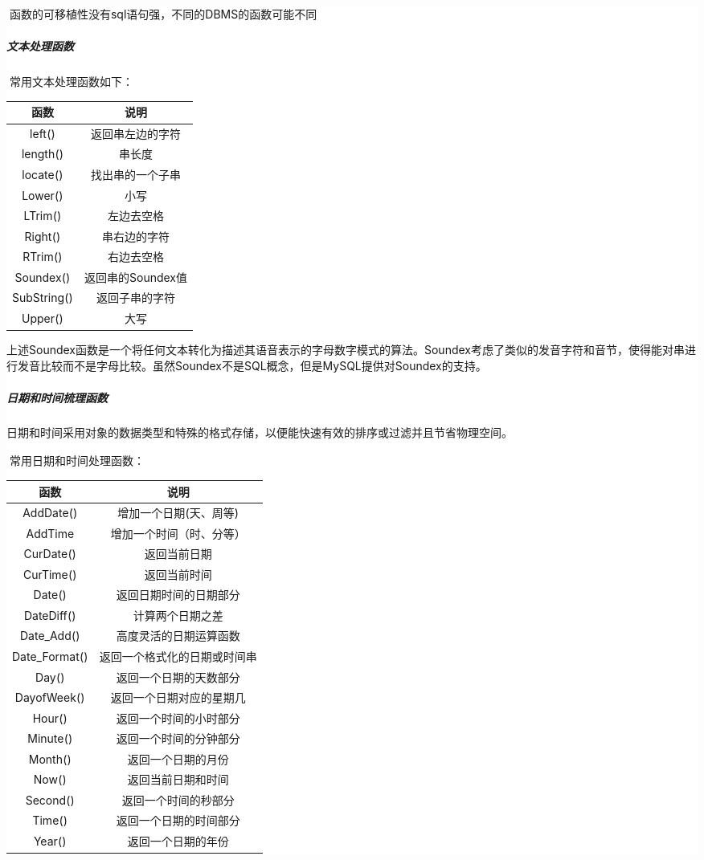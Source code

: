 ​	函数的可移植性没有sql语句强，不同的DBMS的函数可能不同

##### 文本处理函数

​	常用文本处理函数如下：

|    函数     |       说明        |
| :---------: | :---------------: |
|   left()    | 返回串左边的字符  |
|  length()   |      串长度       |
|  locate()   | 找出串的一个子串  |
|   Lower()   |       小写        |
|   LTrim()   |    左边去空格     |
|   Right()   |   串右边的字符    |
|   RTrim()   |    右边去空格     |
|  Soundex()  | 返回串的Soundex值 |
| SubString() |  返回子串的字符   |
|   Upper()   |       大写        |

​	上述Soundex函数是一个将任何文本转化为描述其语音表示的字母数字模式的算法。Soundex考虑了类似的发音字符和音节，使得能对串进行发音比较而不是字母比较。虽然Soundex不是SQL概念，但是MySQL提供对Soundex的支持。

##### 日期和时间梳理函数

​	日期和时间采用对象的数据类型和特殊的格式存储，以便能快速有效的排序或过滤并且节省物理空间。

​	常用日期和时间处理函数：

|     函数      |             说明             |
| :-----------: | :--------------------------: |
|   AddDate()   |    增加一个日期(天、周等)    |
|    AddTime    |   增加一个时间（时、分等）   |
|   CurDate()   |         返回当前日期         |
|   CurTime()   |         返回当前时间         |
|    Date()     |    返回日期时间的日期部分    |
|  DateDiff()   |       计算两个日期之差       |
|  Date_Add()   |    高度灵活的日期运算函数    |
| Date_Format() | 返回一个格式化的日期或时间串 |
|     Day()     |    返回一个日期的天数部分    |
|  DayofWeek()  |   返回一个日期对应的星期几   |
|    Hour()     |    返回一个时间的小时部分    |
|   Minute()    |    返回一个时间的分钟部分    |
|    Month()    |      返回一个日期的月份      |
|     Now()     |      返回当前日期和时间      |
|   Second()    |     返回一个时间的秒部分     |
|    Time()     |    返回一个日期的时间部分    |
|    Year()     |      返回一个日期的年份      |
